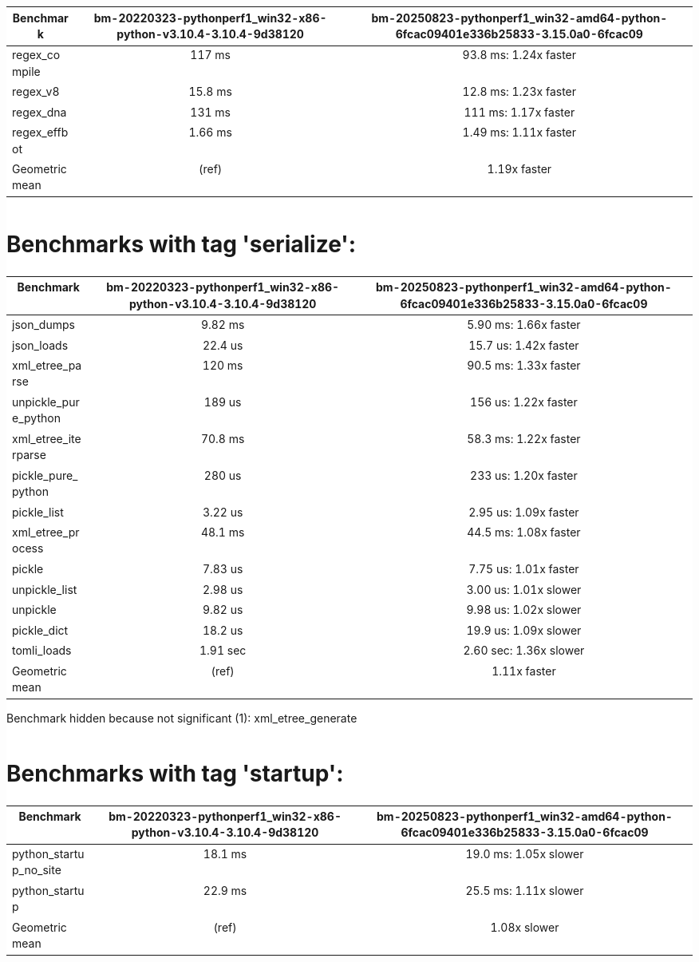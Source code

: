 | Benchmark      | bm-20220323-pythonperf1_win32-x86-python-v3.10.4-3.10.4-9d38120 | bm-20250823-pythonperf1_win32-amd64-python-6fcac09401e336b25833-3.15.0a0-6fcac09 |
|----------------|:---------------------------------------------------------------:|:--------------------------------------------------------------------------------:|
| regex_compile  | 117 ms                                                          | 93.8 ms: 1.24x faster                                                            |
| regex_v8       | 15.8 ms                                                         | 12.8 ms: 1.23x faster                                                            |
| regex_dna      | 131 ms                                                          | 111 ms: 1.17x faster                                                             |
| regex_effbot   | 1.66 ms                                                         | 1.49 ms: 1.11x faster                                                            |
| Geometric mean | (ref)                                                           | 1.19x faster                                                                     |

Benchmarks with tag 'serialize':
================================

| Benchmark            | bm-20220323-pythonperf1_win32-x86-python-v3.10.4-3.10.4-9d38120 | bm-20250823-pythonperf1_win32-amd64-python-6fcac09401e336b25833-3.15.0a0-6fcac09 |
|----------------------|:---------------------------------------------------------------:|:--------------------------------------------------------------------------------:|
| json_dumps           | 9.82 ms                                                         | 5.90 ms: 1.66x faster                                                            |
| json_loads           | 22.4 us                                                         | 15.7 us: 1.42x faster                                                            |
| xml_etree_parse      | 120 ms                                                          | 90.5 ms: 1.33x faster                                                            |
| unpickle_pure_python | 189 us                                                          | 156 us: 1.22x faster                                                             |
| xml_etree_iterparse  | 70.8 ms                                                         | 58.3 ms: 1.22x faster                                                            |
| pickle_pure_python   | 280 us                                                          | 233 us: 1.20x faster                                                             |
| pickle_list          | 3.22 us                                                         | 2.95 us: 1.09x faster                                                            |
| xml_etree_process    | 48.1 ms                                                         | 44.5 ms: 1.08x faster                                                            |
| pickle               | 7.83 us                                                         | 7.75 us: 1.01x faster                                                            |
| unpickle_list        | 2.98 us                                                         | 3.00 us: 1.01x slower                                                            |
| unpickle             | 9.82 us                                                         | 9.98 us: 1.02x slower                                                            |
| pickle_dict          | 18.2 us                                                         | 19.9 us: 1.09x slower                                                            |
| tomli_loads          | 1.91 sec                                                        | 2.60 sec: 1.36x slower                                                           |
| Geometric mean       | (ref)                                                           | 1.11x faster                                                                     |

Benchmark hidden because not significant (1): xml_etree_generate

Benchmarks with tag 'startup':
==============================

| Benchmark              | bm-20220323-pythonperf1_win32-x86-python-v3.10.4-3.10.4-9d38120 | bm-20250823-pythonperf1_win32-amd64-python-6fcac09401e336b25833-3.15.0a0-6fcac09 |
|------------------------|:---------------------------------------------------------------:|:--------------------------------------------------------------------------------:|
| python_startup_no_site | 18.1 ms                                                         | 19.0 ms: 1.05x slower                                                            |
| python_startup         | 22.9 ms                                                         | 25.5 ms: 1.11x slower                                                            |
| Geometric mean         | (ref)                                                           | 1.08x slower                                                                     |
